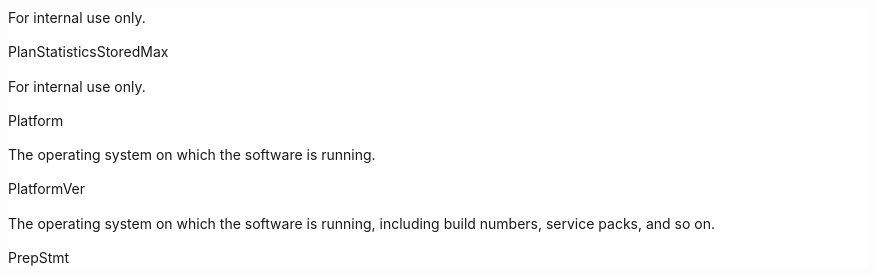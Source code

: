 For internal use only.



</td>
</tr>
<tr>
<td valign="top">

PlanStatisticsStoredMax



</td>
<td valign="top">

For internal use only.



</td>
</tr>
<tr>
<td valign="top">

Platform



</td>
<td valign="top">

The operating system on which the software is running.



</td>
</tr>
<tr>
<td valign="top">

PlatformVer



</td>
<td valign="top">

The operating system on which the software is running, including build numbers, service packs, and so on.



</td>
</tr>
<tr>
<td valign="top">

PrepStmt



</td>
<td valign="top">
